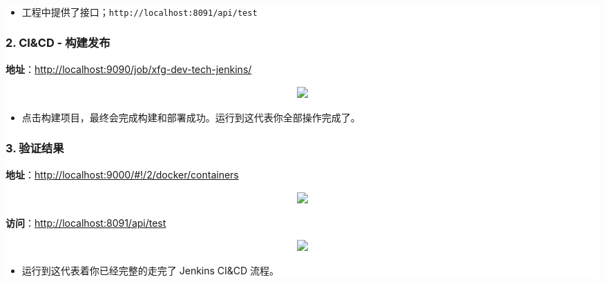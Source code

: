 - 工程中提供了接口；`http://localhost:8091/api/test`

### 2. CI&CD - 构建发布

**地址**：[http://localhost:9090/job/xfg-dev-tech-jenkins/](http://localhost:9090/job/xfg-dev-tech-jenkins/)

<div align="center">
    <img src="https://bugstack.cn/images/roadmap/tutorial/roadmap-jenkins-12.png?raw=true" width="850px">
</div>

- 点击构建项目，最终会完成构建和部署成功。运行到这代表你全部操作完成了。

### 3. 验证结果

**地址**：[http://localhost:9000/#!/2/docker/containers](http://localhost:9000/#!/2/docker/containers)

<div align="center">
    <img src="https://bugstack.cn/images/roadmap/tutorial/roadmap-jenkins-13.png?raw=true" width="850px">
</div>

**访问**：[http://localhost:8091/api/test](http://localhost:8091/api/test)

<div align="center">
    <img src="https://bugstack.cn/images/roadmap/tutorial/roadmap-jenkins-14.png?raw=true" width="850px">
</div>

- 运行到这代表着你已经完整的走完了 Jenkins CI&CD 流程。